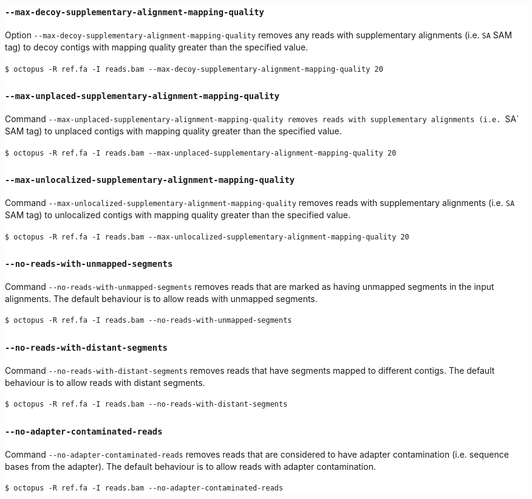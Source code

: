 ### `--max-decoy-supplementary-alignment-mapping-quality`

Option `--max-decoy-supplementary-alignment-mapping-quality` removes any reads with supplementary alignments (i.e. `SA` SAM tag) to decoy contigs with mapping quality greater than the specified value.

```shell
$ octopus -R ref.fa -I reads.bam --max-decoy-supplementary-alignment-mapping-quality 20
```

### `--max-unplaced-supplementary-alignment-mapping-quality`

Command `--max-unplaced-supplementary-alignment-mapping-quality removes reads with supplementary alignments (i.e. `SA` SAM tag) to unplaced contigs with mapping quality greater than the specified value.

```shell
$ octopus -R ref.fa -I reads.bam --max-unplaced-supplementary-alignment-mapping-quality 20
```

### `--max-unlocalized-supplementary-alignment-mapping-quality`

Command `--max-unlocalized-supplementary-alignment-mapping-quality` removes reads with supplementary alignments (i.e. `SA` SAM tag) to unlocalized contigs with mapping quality greater than the specified value.

```shell
$ octopus -R ref.fa -I reads.bam --max-unlocalized-supplementary-alignment-mapping-quality 20
```

### `--no-reads-with-unmapped-segments`

Command `--no-reads-with-unmapped-segments` removes reads that are marked as having unmapped segments in the input alignments. The default behaviour is to allow reads with unmapped segments.

```shell
$ octopus -R ref.fa -I reads.bam --no-reads-with-unmapped-segments
```

### `--no-reads-with-distant-segments`

Command `--no-reads-with-distant-segments` removes reads that have segments mapped to different contigs. The default behaviour is to allow reads with distant segments.

```shell
$ octopus -R ref.fa -I reads.bam --no-reads-with-distant-segments
```

### `--no-adapter-contaminated-reads`

Command `--no-adapter-contaminated-reads` removes reads that are considered to have adapter contamination (i.e. sequence bases from the adapter). The default behaviour is to allow reads with adapter contamination.

```shell
$ octopus -R ref.fa -I reads.bam --no-adapter-contaminated-reads
```
